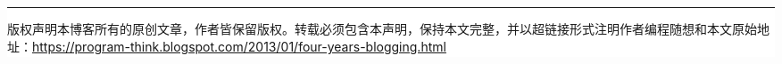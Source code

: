 
------------------------------------------------

版权声明本博客所有的原创文章，作者皆保留版权。转载必须包含本声明，保持本文完整，并以超链接形式注明作者编程随想和本文原始地址：https://program-think.blogspot.com/2013/01/four-years-blogging.html
